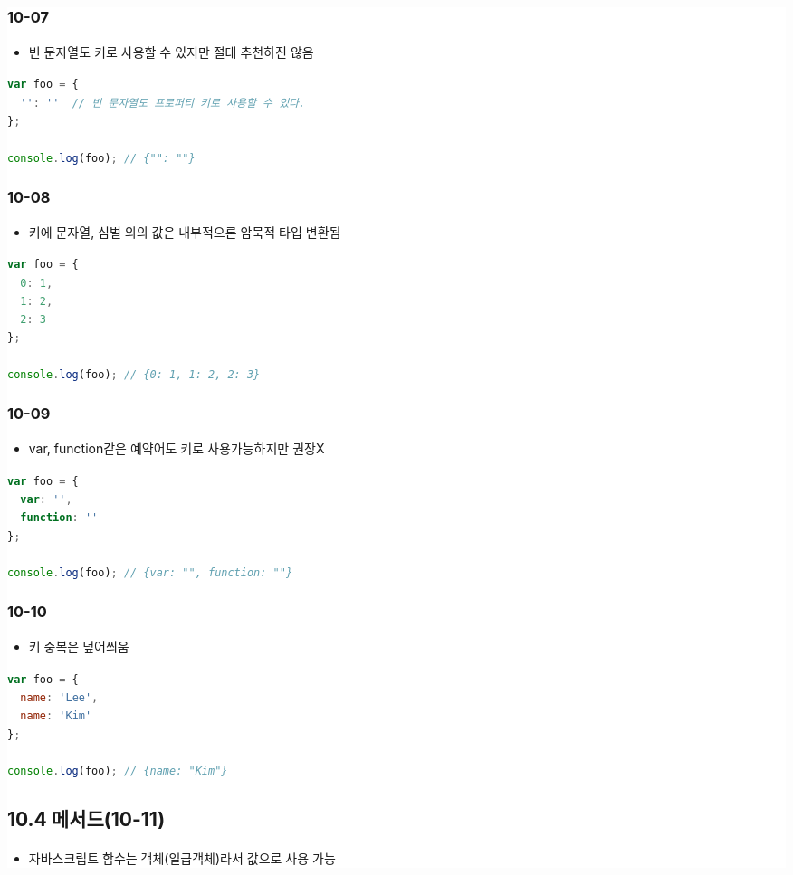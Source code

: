 ### 10-07

* 빈 문자열도 키로 사용할 수 있지만 절대 추천하진 않음

```javascript
var foo = {
  '': ''  // 빈 문자열도 프로퍼티 키로 사용할 수 있다.
};

console.log(foo); // {"": ""}
```

### 10-08

* 키에 문자열, 심벌 외의 값은 내부적으론 암묵적 타입 변환됨

```javascript
var foo = {
  0: 1,
  1: 2,
  2: 3
};

console.log(foo); // {0: 1, 1: 2, 2: 3}
```

### 10-09

* var, function같은 예약어도 키로 사용가능하지만 권장X

```javascript
var foo = {
  var: '',
  function: ''
};

console.log(foo); // {var: "", function: ""}
```

### 10-10

* 키 중복은 덮어씌움

```javascript
var foo = {
  name: 'Lee',
  name: 'Kim'
};

console.log(foo); // {name: "Kim"}
```

## 10.4 메서드(10-11)

* 자바스크립트 함수는 객체(일급객체)라서 값으로 사용 가능
